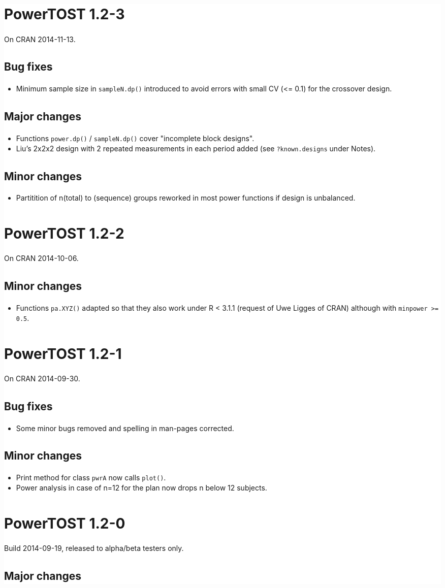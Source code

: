 # PowerTOST 1.2-3

On CRAN 2014-11-13.

## Bug fixes

  * Minimum sample size in `sampleN.dp()` introduced to avoid errors with small CV (<= 0.1) for the crossover design.

## Major changes

  * Functions `power.dp()` / `sampleN.dp()` cover "incomplete block designs".
  * Liu’s 2x2x2 design with 2 repeated measurements in each period added (see `?known.designs` under Notes).

## Minor changes

  * Partitition of n(total) to (sequence) groups reworked in most power functions if design is unbalanced.

# PowerTOST 1.2-2

On CRAN 2014-10-06.

## Minor changes

  * Functions `pa.XYZ()` adapted so that they also work under R < 3.1.1 (request of Uwe Ligges of CRAN) although with `minpower >= 0.5`.

# PowerTOST 1.2-1

On CRAN 2014-09-30.

## Bug fixes

  * Some minor bugs removed and spelling in man-pages corrected.

## Minor changes

  * Print method for class `pwrA` now calls `plot()`.
  * Power analysis in case of n=12 for the plan now drops n below 12 subjects.

# PowerTOST 1.2-0

Build 2014-09-19, released to alpha/beta testers only.

## Major changes
